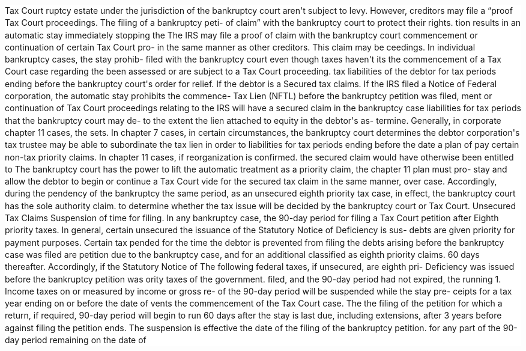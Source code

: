 Tax Court                                                       ruptcy estate under the jurisdiction of the bankruptcy court
                                                                aren't subject to levy. However, creditors may file a “proof
Tax Court proceedings. The filing of a bankruptcy peti-         of claim” with the bankruptcy court to protect their rights.
tion results in an automatic stay immediately stopping the      The IRS may file a proof of claim with the bankruptcy court
commencement or continuation of certain Tax Court pro-          in the same manner as other creditors. This claim may be
ceedings. In individual bankruptcy cases, the stay prohib-      filed with the bankruptcy court even though taxes haven't
its the commencement of a Tax Court case regarding the          been assessed or are subject to a Tax Court proceeding.
tax liabilities of the debtor for tax periods ending before
the bankruptcy court's order for relief. If the debtor is a     Secured tax claims. If the IRS filed a Notice of Federal
corporation, the automatic stay prohibits the commence-         Tax Lien (NFTL) before the bankruptcy petition was filed,
ment or continuation of Tax Court proceedings relating to       the IRS will have a secured claim in the bankruptcy case
liabilities for tax periods that the bankruptcy court may de-   to the extent the lien attached to equity in the debtor's as-
termine. Generally, in corporate chapter 11 cases, the          sets. In chapter 7 cases, in certain circumstances, the
bankruptcy court determines the debtor corporation's tax        trustee may be able to subordinate the tax lien in order to
liabilities for tax periods ending before the date a plan of    pay certain non-tax priority claims. In chapter 11 cases, if
reorganization is confirmed.                                    the secured claim would have otherwise been entitled to
    The bankruptcy court has the power to lift the automatic    treatment as a priority claim, the chapter 11 plan must pro-
stay and allow the debtor to begin or continue a Tax Court      vide for the secured tax claim in the same manner, over
case. Accordingly, during the pendency of the bankruptcy        the same period, as an unsecured eighth priority tax
case, in effect, the bankruptcy court has the sole authority    claim.
to determine whether the tax issue will be decided by the
bankruptcy court or Tax Court.
                                                                Unsecured Tax Claims
    Suspension of time for filing. In any bankruptcy
case, the 90-day period for filing a Tax Court petition after   Eighth priority taxes. In general, certain unsecured
the issuance of the Statutory Notice of Deficiency is sus-      debts are given priority for payment purposes. Certain tax
pended for the time the debtor is prevented from filing the     debts arising before the bankruptcy case was filed are
petition due to the bankruptcy case, and for an additional      classified as eighth priority claims.
60 days thereafter. Accordingly, if the Statutory Notice of        The following federal taxes, if unsecured, are eighth pri-
Deficiency was issued before the bankruptcy petition was        ority taxes of the government.
filed, and the 90-day period had not expired, the running        1. Income taxes on or measured by income or gross re-
of the 90-day period will be suspended while the stay pre-          ceipts for a tax year ending on or before the date of
vents the commencement of the Tax Court case. The                   the filing of the petition for which a return, if required,
90-day period will begin to run 60 days after the stay              is last due, including extensions, after 3 years before
against filing the petition ends. The suspension is effective       the date of the filing of the bankruptcy petition.
for any part of the 90-day period remaining on the date of